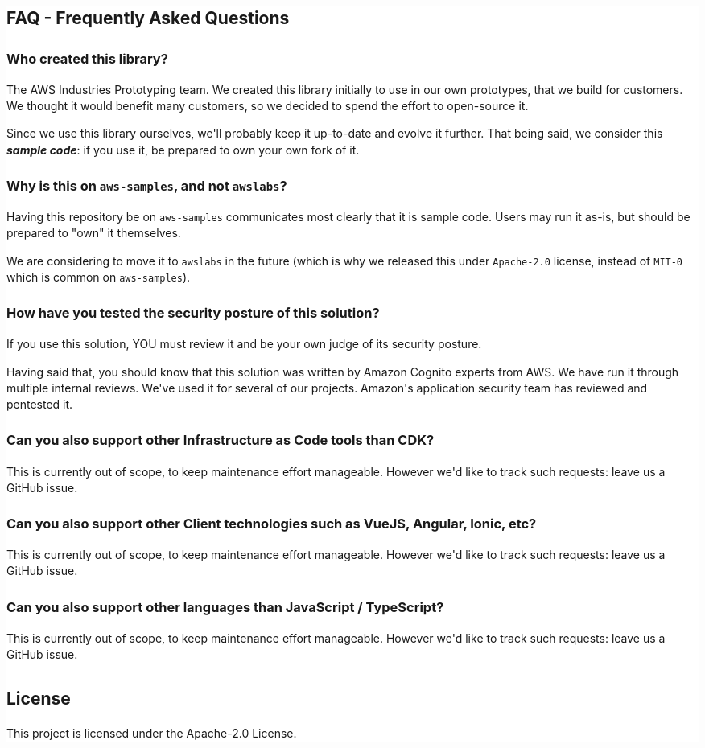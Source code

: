 ## FAQ - Frequently Asked Questions

### Who created this library?

The AWS Industries Prototyping team. We created this library initially to use in our own prototypes, that we build for customers. We thought it would benefit many customers, so we decided to spend the effort to open-source it.

Since we use this library ourselves, we'll probably keep it up-to-date and evolve it further. That being said, we consider this **_sample code_**: if you use it, be prepared to own your own fork of it.

### Why is this on `aws-samples`, and not `awslabs`?

Having this repository be on `aws-samples` communicates most clearly that it is sample code. Users may run it as-is, but should be prepared to "own" it themselves.

We are considering to move it to `awslabs` in the future (which is why we released this under `Apache-2.0` license, instead of `MIT-0` which is common on `aws-samples`).

### How have you tested the security posture of this solution?

If you use this solution, YOU must review it and be your own judge of its security posture.

Having said that, you should know that this solution was written by Amazon Cognito experts from AWS. We have run it through multiple internal reviews. We've used it for several of our projects. Amazon's application security team has reviewed and pentested it.

### Can you also support other Infrastructure as Code tools than CDK?

This is currently out of scope, to keep maintenance effort manageable. However we'd like to track such requests: leave us a GitHub issue.

### Can you also support other Client technologies such as VueJS, Angular, Ionic, etc?

This is currently out of scope, to keep maintenance effort manageable. However we'd like to track such requests: leave us a GitHub issue.

### Can you also support other languages than JavaScript / TypeScript?

This is currently out of scope, to keep maintenance effort manageable. However we'd like to track such requests: leave us a GitHub issue.

## License

This project is licensed under the Apache-2.0 License.
